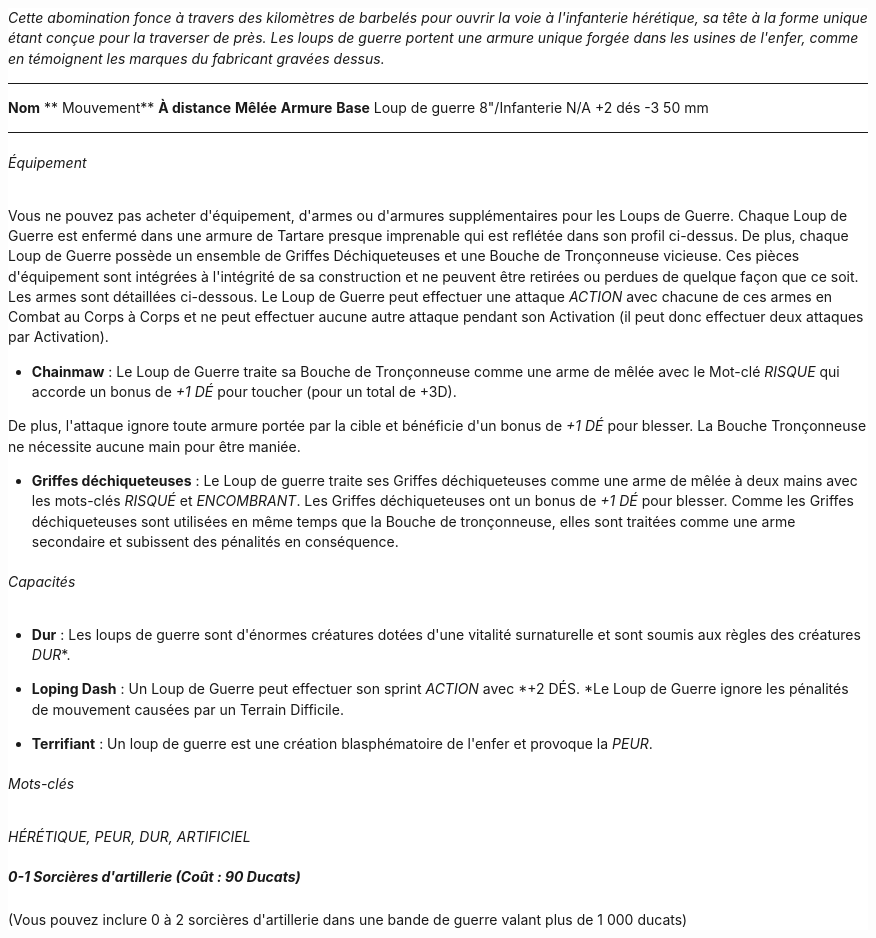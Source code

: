 *Cette abomination fonce à travers des kilomètres de barbelés pour ouvrir la voie à l'infanterie hérétique, sa tête à la forme unique étant conçue pour la traverser de près. Les loups de guerre portent une armure unique forgée dans les usines de l'enfer, comme en témoignent les marques du fabricant gravées dessus.*

---------- ----------- ----------- ------------ ----------
**Nom**          ** Mouvement**              **À distance**             **Mêlée**             **Armure**             **Base**
Loup de guerre          8"/Infanterie          N/A          +2 dés          -3          50 mm
---------- ----------- ----------- ------------ ----------

###### Équipement

Vous ne pouvez pas acheter d'équipement, d'armes ou d'armures supplémentaires pour les Loups de Guerre. Chaque Loup de Guerre est enfermé dans une armure de Tartare presque imprenable qui est reflétée dans son profil ci-dessus. De plus, chaque Loup de Guerre possède un ensemble de Griffes Déchiqueteuses et une Bouche de Tronçonneuse vicieuse. Ces pièces d'équipement sont intégrées à l'intégrité de sa construction et ne peuvent être retirées ou perdues de quelque façon que ce soit. Les armes sont détaillées ci-dessous. Le Loup de Guerre peut effectuer une attaque *ACTION* avec chacune de ces armes en Combat au Corps à Corps et ne peut effectuer aucune autre attaque pendant son Activation (il peut donc effectuer deux attaques par Activation).

- **Chainmaw** : Le Loup de Guerre traite sa Bouche de Tronçonneuse comme une arme de mêlée avec le Mot-clé *RISQUE* qui accorde un bonus de *+1 DÉ* pour toucher (pour un total de +3D).

De plus, l'attaque ignore toute armure portée par la cible et bénéficie d'un bonus de *+1 DÉ* pour blesser. La Bouche Tronçonneuse ne nécessite aucune main pour être maniée.

- **Griffes déchiqueteuses** : Le Loup de guerre traite ses Griffes déchiqueteuses comme une arme de mêlée à deux mains avec les mots-clés *RISQUÉ* et *ENCOMBRANT*. Les Griffes déchiqueteuses ont un bonus de *+1 DÉ* pour blesser. Comme les Griffes déchiqueteuses sont utilisées en même temps que la Bouche de tronçonneuse, elles sont traitées comme une arme secondaire et subissent des pénalités en conséquence.



###### Capacités

- **Dur** : Les loups de guerre sont d'énormes créatures dotées d'une vitalité surnaturelle et sont soumis aux règles des créatures *DUR**.

- **Loping Dash** : Un Loup de Guerre peut effectuer son sprint *ACTION* avec *+2 DÉS. *Le Loup de Guerre ignore les pénalités de mouvement causées par un Terrain Difficile.

- **Terrifiant** : Un loup de guerre est une création blasphématoire de l'enfer et provoque la *PEUR*.

###### Mots-clés

*HÉRÉTIQUE, PEUR, DUR, ARTIFICIEL*







##### 0-1 Sorcières d'artillerie **(Coût : 90 Ducats)**

(Vous pouvez inclure 0 à 2 sorcières d'artillerie dans une bande de guerre valant plus de 1 000 ducats)
